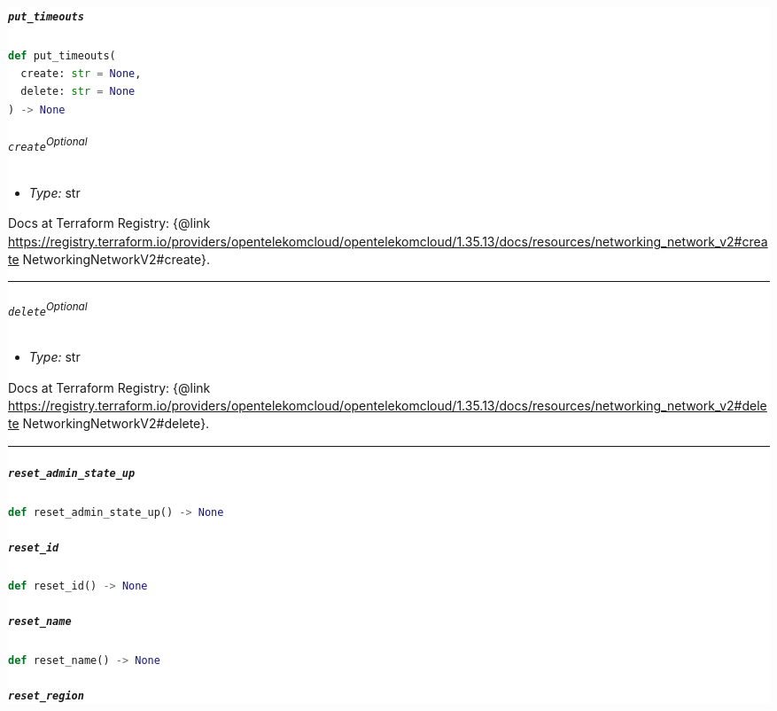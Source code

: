 ##### `put_timeouts` <a name="put_timeouts" id="@cdktf/provider-opentelekomcloud.networkingNetworkV2.NetworkingNetworkV2.putTimeouts"></a>

```python
def put_timeouts(
  create: str = None,
  delete: str = None
) -> None
```

###### `create`<sup>Optional</sup> <a name="create" id="@cdktf/provider-opentelekomcloud.networkingNetworkV2.NetworkingNetworkV2.putTimeouts.parameter.create"></a>

- *Type:* str

Docs at Terraform Registry: {@link https://registry.terraform.io/providers/opentelekomcloud/opentelekomcloud/1.35.13/docs/resources/networking_network_v2#create NetworkingNetworkV2#create}.

---

###### `delete`<sup>Optional</sup> <a name="delete" id="@cdktf/provider-opentelekomcloud.networkingNetworkV2.NetworkingNetworkV2.putTimeouts.parameter.delete"></a>

- *Type:* str

Docs at Terraform Registry: {@link https://registry.terraform.io/providers/opentelekomcloud/opentelekomcloud/1.35.13/docs/resources/networking_network_v2#delete NetworkingNetworkV2#delete}.

---

##### `reset_admin_state_up` <a name="reset_admin_state_up" id="@cdktf/provider-opentelekomcloud.networkingNetworkV2.NetworkingNetworkV2.resetAdminStateUp"></a>

```python
def reset_admin_state_up() -> None
```

##### `reset_id` <a name="reset_id" id="@cdktf/provider-opentelekomcloud.networkingNetworkV2.NetworkingNetworkV2.resetId"></a>

```python
def reset_id() -> None
```

##### `reset_name` <a name="reset_name" id="@cdktf/provider-opentelekomcloud.networkingNetworkV2.NetworkingNetworkV2.resetName"></a>

```python
def reset_name() -> None
```

##### `reset_region` <a name="reset_region" id="@cdktf/provider-opentelekomcloud.networkingNetworkV2.NetworkingNetworkV2.resetRegion"></a>
